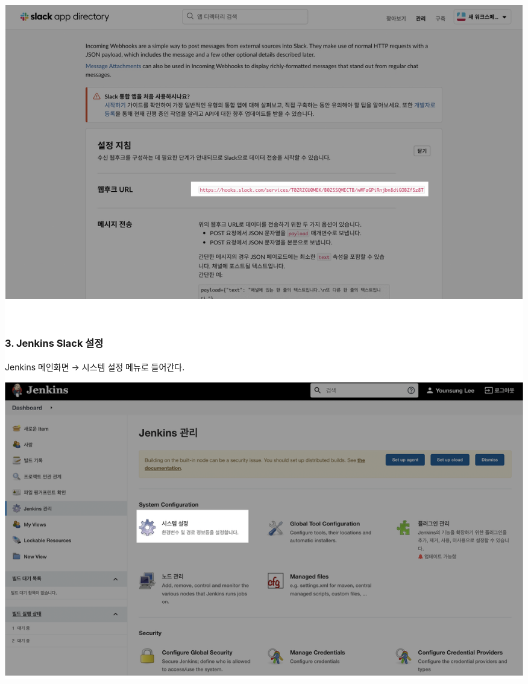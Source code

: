 ![](./11.jpg)

&nbsp;

### 3. Jenkins Slack 설정

Jenkins 메인화면 → 시스템 설정 메뉴로 들어간다.

![Jenkins 관리 화면](./12.png "Jenkins 관리")
